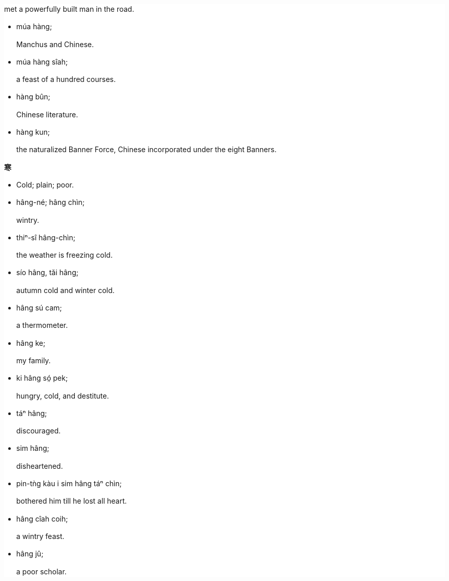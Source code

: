  met a powerfully built man in the road.

- múa hàng;

  Manchus and Chinese.

- múa hàng sîah;

  a feast of a hundred courses.

- hàng bûn;

  Chinese literature.

- hàng kun;

  the naturalized Banner Force, Chinese incorporated under the eight Banners.

**寒**
- Cold; plain; poor.

- hâng-né; hâng chìn;

  wintry.

- thiⁿ-sî hâng-chìn;

  the weather is freezing cold.

- sío hâng, tăi hâng;

  autumn cold and winter cold.

- hâng sú cam;

  a thermometer.

- hâng ke;

  my family.

- ki hâng só̤ pek;

  hungry, cold, and destitute.

- táⁿ hâng;

  discouraged.

- sim hâng;

  disheartened.

- pin-tǹg kàu i sim hâng táⁿ chìn;

  bothered him till he lost all heart.

- hâng cîah coih;

  a wintry feast.

- hâng jû;

  a poor scholar.
